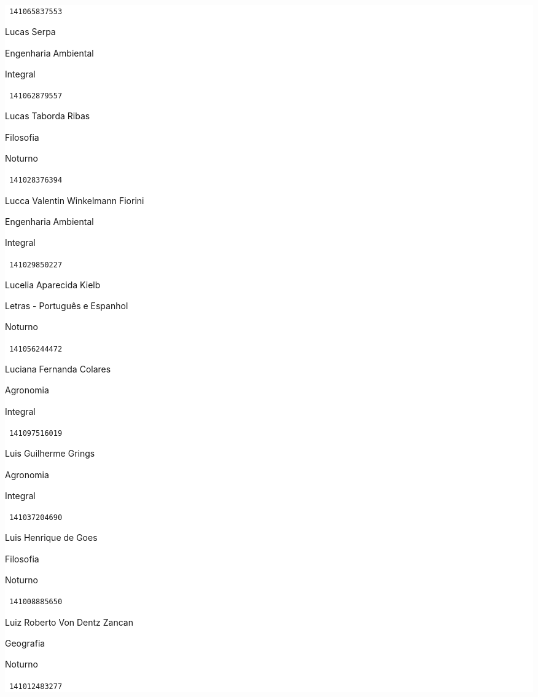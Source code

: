      141065837553

   Lucas Serpa

   Engenharia Ambiental

   Integral

     141062879557

   Lucas Taborda Ribas

   Filosofia

   Noturno

     141028376394

   Lucca Valentin Winkelmann Fiorini

   Engenharia Ambiental

   Integral

     141029850227

   Lucelia Aparecida Kielb

   Letras - Português e Espanhol

   Noturno

     141056244472

   Luciana Fernanda Colares

   Agronomia

   Integral

     141097516019

   Luis Guilherme Grings

   Agronomia

   Integral

     141037204690

   Luis Henrique de Goes

   Filosofia

   Noturno

     141008885650

   Luiz Roberto Von Dentz Zancan

   Geografia

   Noturno

     141012483277
